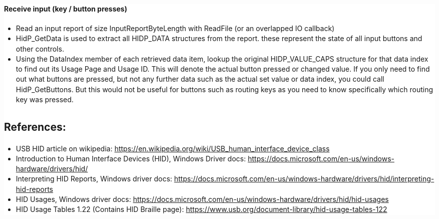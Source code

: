 #### Receive input (key / button presses)
* Read an input report of size InputReportByteLength with ReadFile (or an overlapped IO callback)
 * HidP_GetData is used to extract all HIDP_DATA structures from the report.
these represent the state of all input buttons and other controls.
* Using the DataIndex member of each retrieved data item, lookup the original HIDP_VALUE_CAPS structure for that data index to find out its Usage Page and Usage ID.
This will denote the actual button pressed or changed value.
If you only need to find out what buttons are pressed, but not any further data such as the actual set value or data index, you could call HidP_GetButtons.
But this would not be useful for buttons such as routing keys as you need to know specifically which routing key was pressed.

## References:
* USB HID article on wikipedia: https://en.wikipedia.org/wiki/USB_human_interface_device_class
* Introduction to Human Interface Devices (HID), Windows Driver docs: https://docs.microsoft.com/en-us/windows-hardware/drivers/hid/
* Interpreting HID Reports, Windows driver docs: https://docs.microsoft.com/en-us/windows-hardware/drivers/hid/interpreting-hid-reports
* HID Usages, Windows driver docs: https://docs.microsoft.com/en-us/windows-hardware/drivers/hid/hid-usages
* HID Usage Tables 1.22 (Contains HID Braille page): https://www.usb.org/document-library/hid-usage-tables-122
